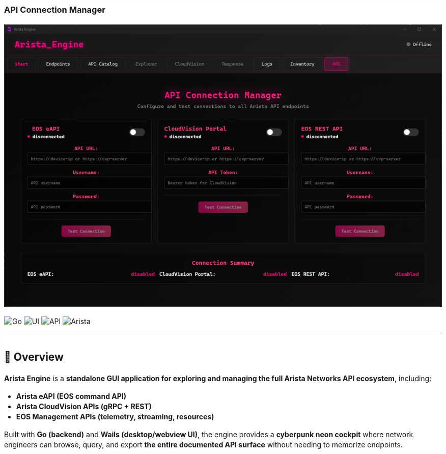 ### API Connection Manager
![API Connection Manager](https://github.com/gh0stinthemirr0r/Arista_Engine/blob/main/screenshots/Arista_Engine_apiconnectionmanager.png?raw=true)



![Go](https://img.shields.io/badge/Go-1.22%2B-00ADD8)
![UI](https://img.shields.io/badge/UI-Cyberpunk%20Neon-pink)
![API](https://img.shields.io/badge/Arista-API%20Coverage-green)
![Arista](https://img.shields.io/badge/Arista-Networks-blue)

---

## 🚀 Overview

**Arista Engine** is a **standalone GUI application for exploring and managing the full Arista Networks API ecosystem**, including:

- **Arista eAPI (EOS command API)**  
- **Arista CloudVision APIs (gRPC + REST)**  
- **EOS Management APIs (telemetry, streaming, resources)**  

Built with **Go (backend)** and **Wails (desktop/webview UI)**, the engine provides a **cyberpunk neon cockpit** where network engineers can browse, query, and export **the entire documented API surface** without needing to memorize endpoints.
